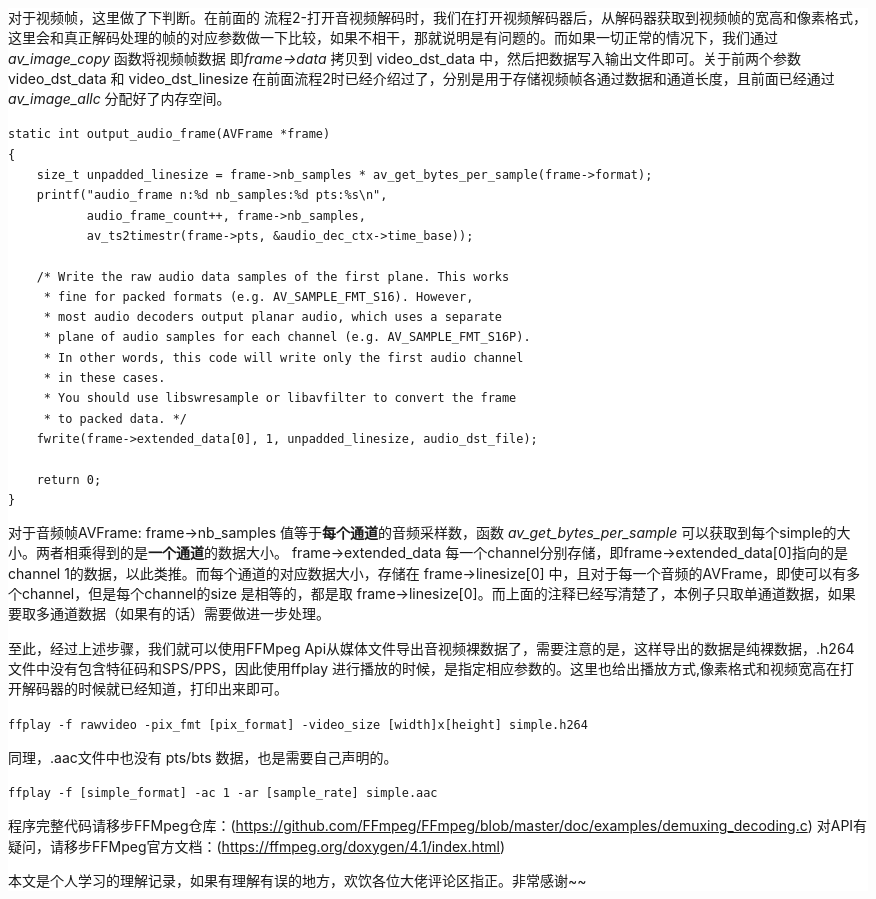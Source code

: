 对于视频帧，这里做了下判断。在前面的 流程2-打开音视频解码时，我们在打开视频解码器后，从解码器获取到视频帧的宽高和像素格式，这里会和真正解码处理的帧的对应参数做一下比较，如果不相干，那就说明是有问题的。而如果一切正常的情况下，我们通过 *av_image_copy* 函数将视频帧数据 即*frame->data* 拷贝到 video_dst_data 中，然后把数据写入输出文件即可。关于前两个参数 video_dst_data 和 video_dst_linesize 在前面流程2时已经介绍过了，分别是用于存储视频帧各通过数据和通道长度，且前面已经通过 *av_image_allc* 分配好了内存空间。


```
static int output_audio_frame(AVFrame *frame)
{
    size_t unpadded_linesize = frame->nb_samples * av_get_bytes_per_sample(frame->format);
    printf("audio_frame n:%d nb_samples:%d pts:%s\n",
           audio_frame_count++, frame->nb_samples,
           av_ts2timestr(frame->pts, &audio_dec_ctx->time_base));

    /* Write the raw audio data samples of the first plane. This works
     * fine for packed formats (e.g. AV_SAMPLE_FMT_S16). However,
     * most audio decoders output planar audio, which uses a separate
     * plane of audio samples for each channel (e.g. AV_SAMPLE_FMT_S16P).
     * In other words, this code will write only the first audio channel
     * in these cases.
     * You should use libswresample or libavfilter to convert the frame
     * to packed data. */
    fwrite(frame->extended_data[0], 1, unpadded_linesize, audio_dst_file);

    return 0;
}
```

对于音频帧AVFrame:
frame->nb_samples 值等于**每个通道**的音频采样数，函数 *av_get_bytes_per_sample* 可以获取到每个simple的大小。两者相乘得到的是**一个通道**的数据大小。
frame->extended_data 每一个channel分别存储，即frame->extended_data[0]指向的是channel 1的数据，以此类推。而每个通道的对应数据大小，存储在 frame->linesize[0] 中，且对于每一个音频的AVFrame，即使可以有多个channel，但是每个channel的size 是相等的，都是取 frame->linesize[0]。而上面的注释已经写清楚了，本例子只取单通道数据，如果要取多通道数据（如果有的话）需要做进一步处理。


至此，经过上述步骤，我们就可以使用FFMpeg Api从媒体文件导出音视频裸数据了，需要注意的是，这样导出的数据是纯裸数据，.h264文件中没有包含特征码和SPS/PPS，因此使用ffplay 进行播放的时候，是指定相应参数的。这里也给出播放方式,像素格式和视频宽高在打开解码器的时候就已经知道，打印出来即可。

```
ffplay -f rawvideo -pix_fmt [pix_format] -video_size [width]x[height] simple.h264 
```

同理，.aac文件中也没有 pts/bts 数据，也是需要自己声明的。

```
ffplay -f [simple_format] -ac 1 -ar [sample_rate] simple.aac
```


程序完整代码请移步FFMpeg仓库：(https://github.com/FFmpeg/FFmpeg/blob/master/doc/examples/demuxing_decoding.c)
对API有疑问，请移步FFMpeg官方文档：(https://ffmpeg.org/doxygen/4.1/index.html)





本文是个人学习的理解记录，如果有理解有误的地方，欢饮各位大佬评论区指正。非常感谢~~